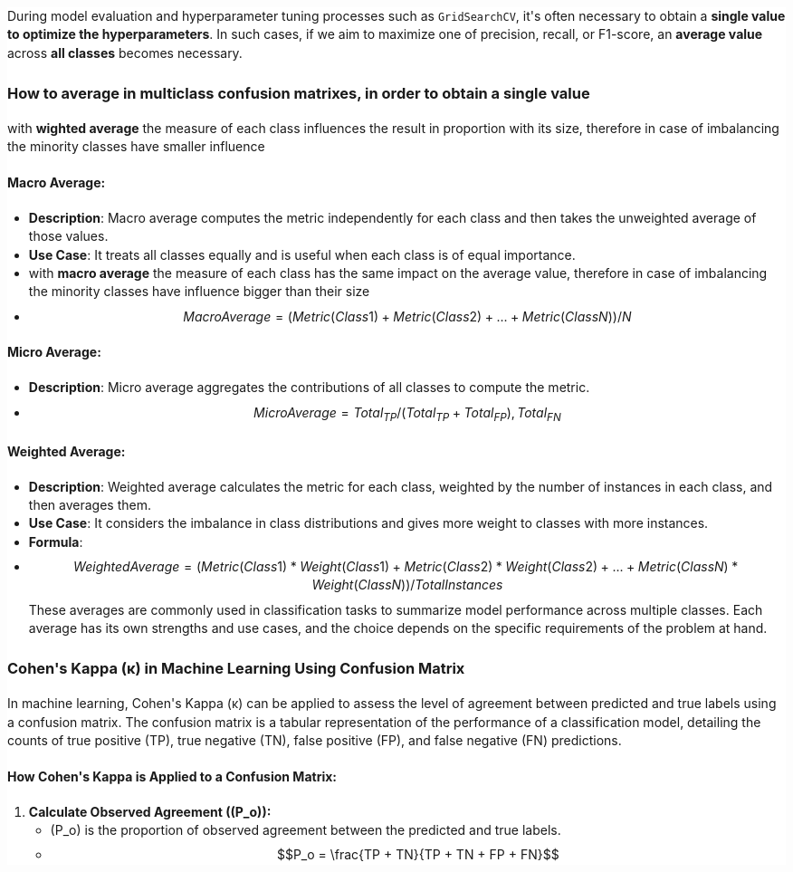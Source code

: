 During model evaluation and hyperparameter tuning processes such as `GridSearchCV`, it's often necessary to obtain a **single value to optimize the hyperparameters**. In such cases, if we aim to maximize one of precision, recall, or F1-score, an **average value** across **all classes** becomes necessary.

### How to  average in multiclass confusion matrixes, in order to obtain a single value

with **wighted average** the measure of each class influences the result in proportion with its size, therefore in case of imbalancing the minority classes have smaller influence

#### Macro Average:

- **Description**: Macro average computes the metric independently for each class and then takes the unweighted average of those values.
- **Use Case**: It treats all classes equally and is useful when each class is of equal importance.
- with **macro average** the measure of each class has the same impact on the average value, therefore in case of imbalancing the minority classes have influence bigger than their size
- $$ Macro Average = (Metric(Class 1) + Metric(Class 2) + ... + Metric(Class N)) / N
 $$ 
#### Micro Average:

- **Description**: Micro average aggregates the contributions of all classes to compute the metric.
- $$ Micro Average = Total_{TP} / (Total_{TP} + Total_{FP}), Total_{FN} $$
#### Weighted Average:

- **Description**: Weighted average calculates the metric for each class, weighted by the number of instances in each class, and then averages them.
-  **Use Case**: It considers the imbalance in class distributions and gives more weight to classes with more instances.
- **Formula**:
- $$ Weighted Average = (Metric(Class 1) * Weight(Class 1) + Metric(Class 2) * Weight(Class 2) + ... + Metric(Class N) * Weight(Class N)) / Total Instances
 $$
These averages are commonly used in classification tasks to summarize model performance across multiple classes. Each average has its own strengths and use cases, and the choice depends on the specific requirements of the problem at hand.


### Cohen's Kappa (κ) in Machine Learning Using Confusion Matrix

In machine learning, Cohen's Kappa (κ) can be applied to assess the level of agreement between predicted and true labels using a confusion matrix. The confusion matrix is a tabular representation of the performance of a classification model, detailing the counts of true positive (TP), true negative (TN), false positive (FP), and false negative (FN) predictions.

#### How Cohen's Kappa is Applied to a Confusion Matrix:

1. **Calculate Observed Agreement (\(P_o\)):**
   - \(P_o\) is the proportion of observed agreement between the predicted and true labels.
   - $$P_o = \frac{TP + TN}{TP + TN + FP + FN}$$
